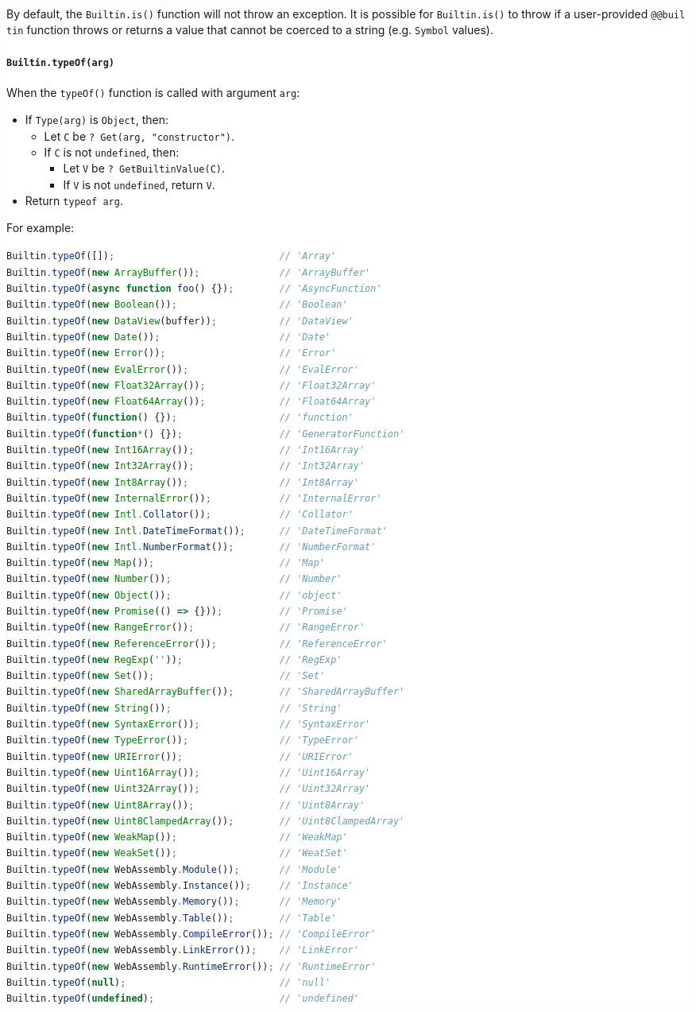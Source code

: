 By default, the `Builtin.is()` function will not throw an exception. It is
possible for `Builtin.is()` to throw if a user-provided `@@builtin` function
throws or returns a value that cannot be coerced to a string (e.g. `Symbol`
values).

#### `Builtin.typeOf(arg)`

When the `typeOf()` function is called with argument `arg`:

* If `Type(arg)` is `Object`, then:
  * Let `C` be `? Get(arg, "constructor")`.
  * If `C` is not `undefined`, then:
    * Let `V` be `? GetBuiltinValue(C)`.
    * If `V` is not `undefined`, return `V`.
* Return `typeof arg`.

For example:

```js
Builtin.typeOf([]);                             // 'Array'
Builtin.typeOf(new ArrayBuffer());              // 'ArrayBuffer'
Builtin.typeOf(async function foo() {});        // 'AsyncFunction'
Builtin.typeOf(new Boolean());                  // 'Boolean'
Builtin.typeOf(new DataView(buffer));           // 'DataView'
Builtin.typeOf(new Date());                     // 'Date'
Builtin.typeOf(new Error());                    // 'Error'
Builtin.typeOf(new EvalError());                // 'EvalError'
Builtin.typeOf(new Float32Array());             // 'Float32Array'
Builtin.typeOf(new Float64Array());             // 'Float64Array'
Builtin.typeOf(function() {});                  // 'function'
Builtin.typeOf(function*() {});                 // 'GeneratorFunction'
Builtin.typeOf(new Int16Array());               // 'Int16Array'
Builtin.typeOf(new Int32Array());               // 'Int32Array'
Builtin.typeOf(new Int8Array());                // 'Int8Array'
Builtin.typeOf(new InternalError());            // 'InternalError'
Builtin.typeOf(new Intl.Collator());            // 'Collator'
Builtin.typeOf(new Intl.DateTimeFormat());      // 'DateTimeFormat'
Builtin.typeOf(new Intl.NumberFormat());        // 'NumberFormat'
Builtin.typeOf(new Map());                      // 'Map'
Builtin.typeOf(new Number());                   // 'Number'
Builtin.typeOf(new Object());                   // 'object'
Builtin.typeOf(new Promise(() => {}));          // 'Promise'
Builtin.typeOf(new RangeError());               // 'RangeError'
Builtin.typeOf(new ReferenceError());           // 'ReferenceError'
Builtin.typeOf(new RegExp(''));                 // 'RegExp'
Builtin.typeOf(new Set());                      // 'Set'
Builtin.typeOf(new SharedArrayBuffer());        // 'SharedArrayBuffer'
Builtin.typeOf(new String());                   // 'String'
Builtin.typeOf(new SyntaxError());              // 'SyntaxError'
Builtin.typeOf(new TypeError());                // 'TypeError'
Builtin.typeOf(new URIError());                 // 'URIError'
Builtin.typeOf(new Uint16Array());              // 'Uint16Array'
Builtin.typeOf(new Uint32Array());              // 'Uint32Array'
Builtin.typeOf(new Uint8Array());               // 'Uint8Array'
Builtin.typeOf(new Uint8ClampedArray());        // 'Uint8ClampedArray'
Builtin.typeOf(new WeakMap());                  // 'WeakMap'
Builtin.typeOf(new WeakSet());                  // 'WeatSet'
Builtin.typeOf(new WebAssembly.Module());       // 'Module'
Builtin.typeOf(new WebAssembly.Instance());     // 'Instance'
Builtin.typeOf(new WebAssembly.Memory());       // 'Memory'
Builtin.typeOf(new WebAssembly.Table());        // 'Table'
Builtin.typeOf(new WebAssembly.CompileError()); // 'CompileError'
Builtin.typeOf(new WebAssembly.LinkError());    // 'LinkError'
Builtin.typeOf(new WebAssembly.RuntimeError()); // 'RuntimeError'
Builtin.typeOf(null);                           // 'null'
Builtin.typeOf(undefined);                      // 'undefined'
```